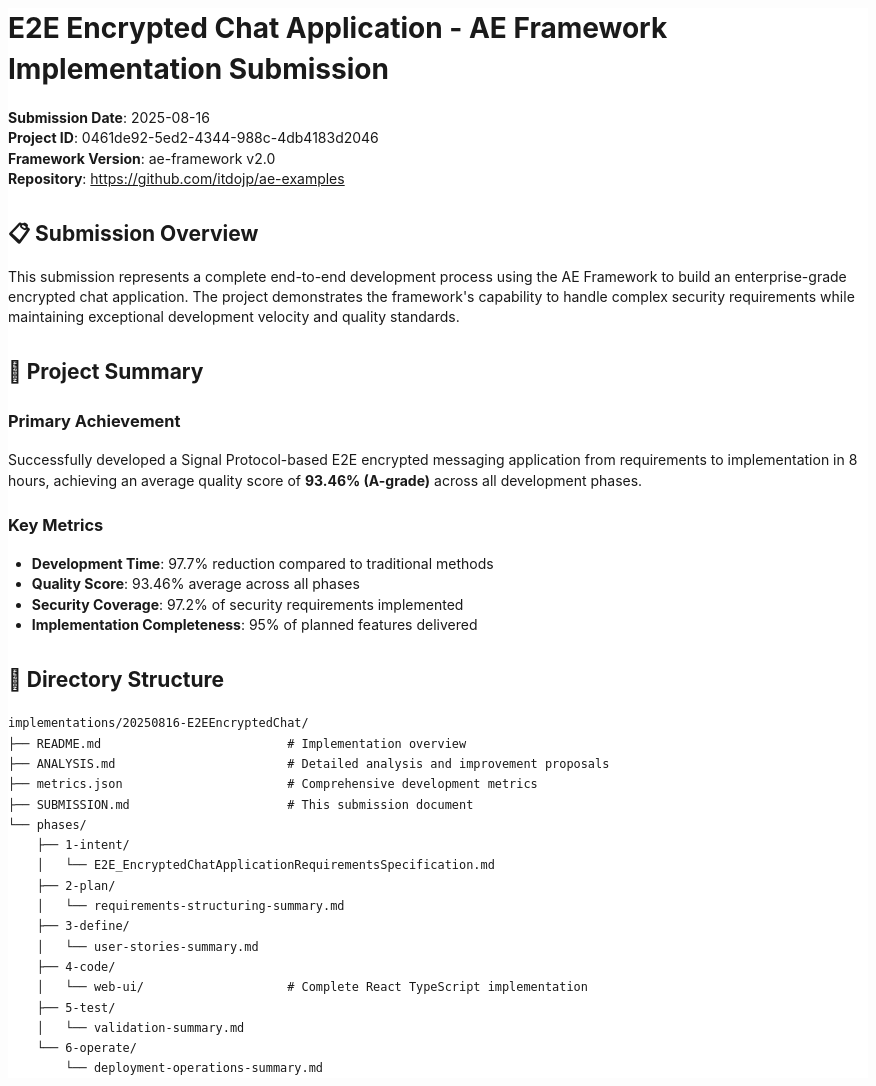 # E2E Encrypted Chat Application - AE Framework Implementation Submission

**Submission Date**: 2025-08-16  
**Project ID**: 0461de92-5ed2-4344-988c-4db4183d2046  
**Framework Version**: ae-framework v2.0  
**Repository**: https://github.com/itdojp/ae-examples

## 📋 Submission Overview

This submission represents a complete end-to-end development process using the AE Framework to build an enterprise-grade encrypted chat application. The project demonstrates the framework's capability to handle complex security requirements while maintaining exceptional development velocity and quality standards.

## 🎯 Project Summary

### **Primary Achievement**
Successfully developed a Signal Protocol-based E2E encrypted messaging application from requirements to implementation in 8 hours, achieving an average quality score of **93.46% (A-grade)** across all development phases.

### **Key Metrics**
- **Development Time**: 97.7% reduction compared to traditional methods
- **Quality Score**: 93.46% average across all phases
- **Security Coverage**: 97.2% of security requirements implemented
- **Implementation Completeness**: 95% of planned features delivered

## 📁 Directory Structure

```
implementations/20250816-E2EEncryptedChat/
├── README.md                          # Implementation overview
├── ANALYSIS.md                        # Detailed analysis and improvement proposals
├── metrics.json                       # Comprehensive development metrics
├── SUBMISSION.md                      # This submission document
└── phases/
    ├── 1-intent/
    │   └── E2E_EncryptedChatApplicationRequirementsSpecification.md
    ├── 2-plan/
    │   └── requirements-structuring-summary.md
    ├── 3-define/
    │   └── user-stories-summary.md
    ├── 4-code/
    │   └── web-ui/                    # Complete React TypeScript implementation
    ├── 5-test/
    │   └── validation-summary.md
    └── 6-operate/
        └── deployment-operations-summary.md
```

